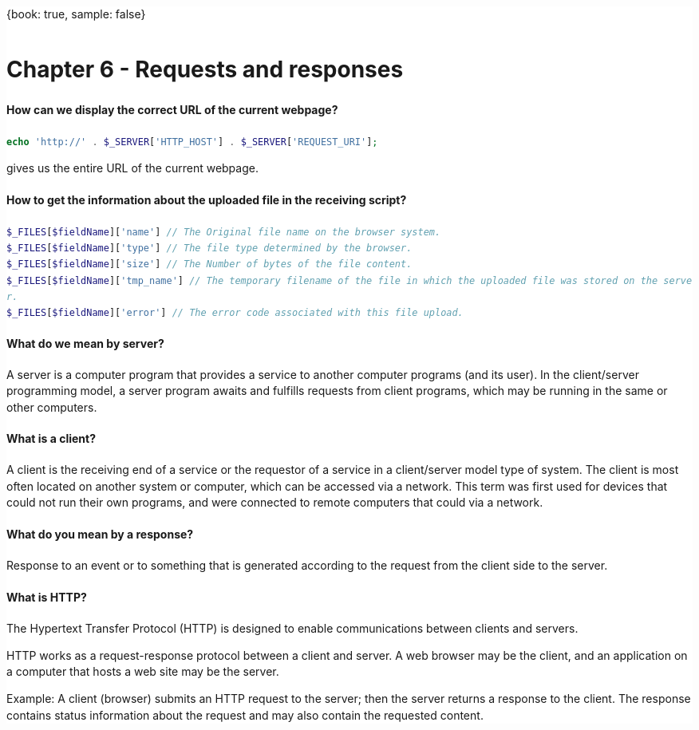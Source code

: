 {book: true, sample: false}

# Chapter 6 - Requests and responses

#### How can we display the correct URL of the current webpage?

```php
echo 'http://' . $_SERVER['HTTP_HOST'] . $_SERVER['REQUEST_URI']; 
```
gives us the entire URL of the current webpage.

#### How to get the information about the uploaded file in the receiving script?

```php
$_FILES[$fieldName]['name'] // The Original file name on the browser system. 
$_FILES[$fieldName]['type'] // The file type determined by the browser. 
$_FILES[$fieldName]['size'] // The Number of bytes of the file content. 
$_FILES[$fieldName]['tmp_name'] // The temporary filename of the file in which the uploaded file was stored on the server. 
$_FILES[$fieldName]['error'] // The error code associated with this file upload.
```

#### What do we mean by server?

A server is a computer program that provides a service to another computer programs (and its user).
In the client/server programming model, a server program awaits and fulfills requests from client programs, which may be running in the same or other computers.

#### What is a client?

A client is the receiving end of a service or the requestor of a service in a client/server model type of system. The client is most often located on another system or computer, which can be accessed via a network. This term was first used for devices that could not run their own programs, and were connected to remote computers that could via a network.

#### What do you mean by a response?

Response to an event or to something that is generated according to the request from the client side to the server.

#### What is HTTP?

The Hypertext Transfer Protocol (HTTP) is designed to enable communications between clients and servers.

HTTP works as a request-response protocol between a client and server.
A web browser may be the client, and an application on a computer that hosts a web site may be the server.

Example: A client (browser) submits an HTTP request to the server; then the server returns a response to the client. The response contains status information about the request and may also contain the requested content.
